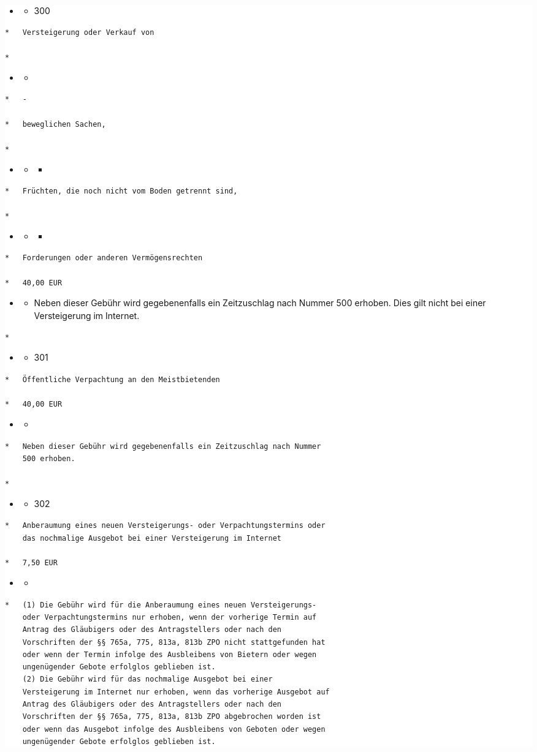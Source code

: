 
*    *   300

    *   Versteigerung oder Verkauf von

    *

*    *
    *   -

    *   beweglichen Sachen,

    *

*    *   -

    *   Früchten, die noch nicht vom Boden getrennt sind,

    *

*    *   -

    *   Forderungen oder anderen Vermögensrechten

    *   40,00 EUR


*    *   Neben dieser Gebühr wird gegebenenfalls ein Zeitzuschlag nach Nummer
        500 erhoben. Dies gilt nicht bei einer Versteigerung im Internet.

    *

*    *   301

    *   Öffentliche Verpachtung an den Meistbietenden

    *   40,00 EUR


*    *
    *   Neben dieser Gebühr wird gegebenenfalls ein Zeitzuschlag nach Nummer
        500 erhoben.

    *

*    *   302

    *   Anberaumung eines neuen Versteigerungs- oder Verpachtungstermins oder
        das nochmalige Ausgebot bei einer Versteigerung im Internet

    *   7,50 EUR


*    *
    *   (1) Die Gebühr wird für die Anberaumung eines neuen Versteigerungs-
        oder Verpachtungstermins nur erhoben, wenn der vorherige Termin auf
        Antrag des Gläubigers oder des Antragstellers oder nach den
        Vorschriften der §§ 765a, 775, 813a, 813b ZPO nicht stattgefunden hat
        oder wenn der Termin infolge des Ausbleibens von Bietern oder wegen
        ungenügender Gebote erfolglos geblieben ist.
        (2) Die Gebühr wird für das nochmalige Ausgebot bei einer
        Versteigerung im Internet nur erhoben, wenn das vorherige Ausgebot auf
        Antrag des Gläubigers oder des Antragstellers oder nach den
        Vorschriften der §§ 765a, 775, 813a, 813b ZPO abgebrochen worden ist
        oder wenn das Ausgebot infolge des Ausbleibens von Geboten oder wegen
        ungenügender Gebote erfolglos geblieben ist.
